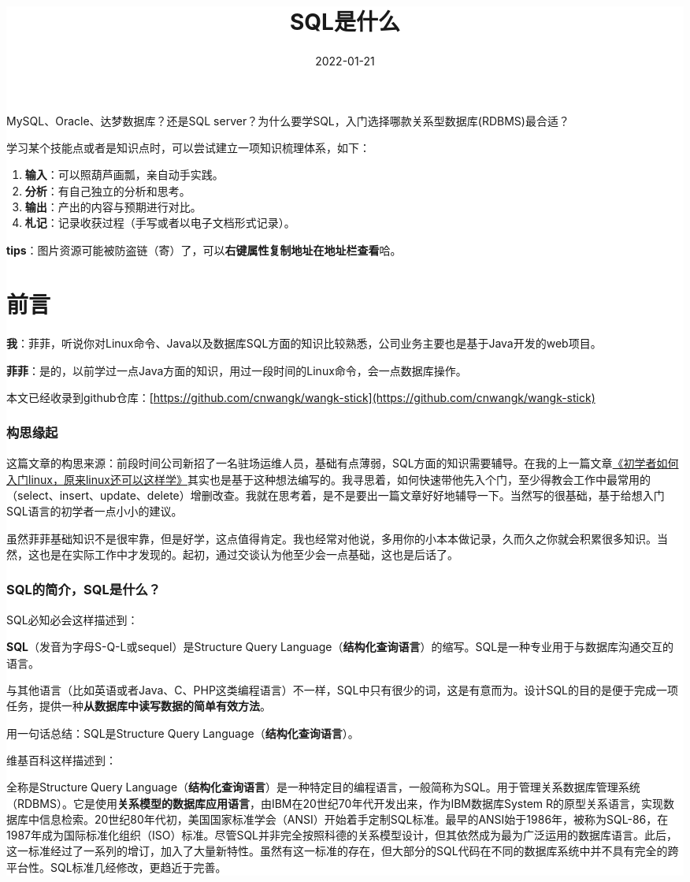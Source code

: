 ﻿---
title: SQL是什么
date: 2022-01-21
tags: SQL
categories: 
- [数据库]
---

MySQL、Oracle、达梦数据库？还是SQL server？为什么要学SQL，入门选择哪款关系型数据库(RDBMS)最合适？

学习某个技能点或者是知识点时，可以尝试建立一项知识梳理体系，如下：

1. **输入**：可以照葫芦画瓢，亲自动手实践。
2. **分析**：有自己独立的分析和思考。
3. **输出**：产出的内容与预期进行对比。
4. **札记**：记录收获过程（手写或者以电子文档形式记录）。


**tips**：图片资源可能被防盗链（寄）了，可以**右键属性复制地址在地址栏查看**哈。



# 前言

**我**：菲菲，听说你对Linux命令、Java以及数据库SQL方面的知识比较熟悉，公司业务主要也是基于Java开发的web项目。

**菲菲**：是的，以前学过一点Java方面的知识，用过一段时间的Linux命令，会一点数据库操作。

本文已经收录到github仓库：[https://github.com/cnwangk/wangk-stick](https://github.com/cnwangk/wangk-stick)

### 构思缘起

这篇文章的构思来源：前段时间公司新招了一名驻场运维人员，基础有点薄弱，SQL方面的知识需要辅导。在我的上一篇文章[《初学者如何入门linux，原来linux还可以这样学》](https://www.cnblogs.com/cnwangk/p/15829648.html)其实也是基于这种想法编写的。我寻思着，如何快速带他先入个门，至少得教会工作中最常用的（select、insert、update、delete）增删改查。我就在思考着，是不是要出一篇文章好好地辅导一下。当然写的很基础，基于给想入门SQL语言的初学者一点小小的建议。

虽然菲菲基础知识不是很牢靠，但是好学，这点值得肯定。我也经常对他说，多用你的小本本做记录，久而久之你就会积累很多知识。当然，这也是在实际工作中才发现的。起初，通过交谈认为他至少会一点基础，这也是后话了。



### SQL的简介，SQL是什么？

SQL必知必会这样描述到：

**SQL**（发音为字母S-Q-L或sequel）是Structure Query Language（**结构化查询语言**）的缩写。SQL是一种专业用于与数据库沟通交互的语言。

与其他语言（比如英语或者Java、C、PHP这类编程语言）不一样，SQL中只有很少的词，这是有意而为。设计SQL的目的是便于完成一项任务，提供一种**从数据库中读写数据的简单有效方法**。

用一句话总结：SQL是Structure Query Language（**结构化查询语言**）。


维基百科这样描述到：

全称是Structure Query Language（**结构化查询语言**）是一种特定目的编程语言，一般简称为SQL。用于管理关系数据库管理系统（RDBMS）。它是使用**关系模型的数据库应用语言**，由IBM在20世纪70年代开发出来，作为IBM数据库System R的原型关系语言，实现数据库中信息检索。20世纪80年代初，美国国家标准学会（ANSI）开始着手定制SQL标准。最早的ANSI始于1986年，被称为SQL-86，在1987年成为国际标准化组织（ISO）标准。尽管SQL并非完全按照科德的关系模型设计，但其依然成为最为广泛运用的数据库语言。此后，这一标准经过了一系列的增订，加入了大量新特性。虽然有这一标准的存在，但大部分的SQL代码在不同的数据库系统中并不具有完全的跨平台性。SQL标准几经修改，更趋近于完善。
